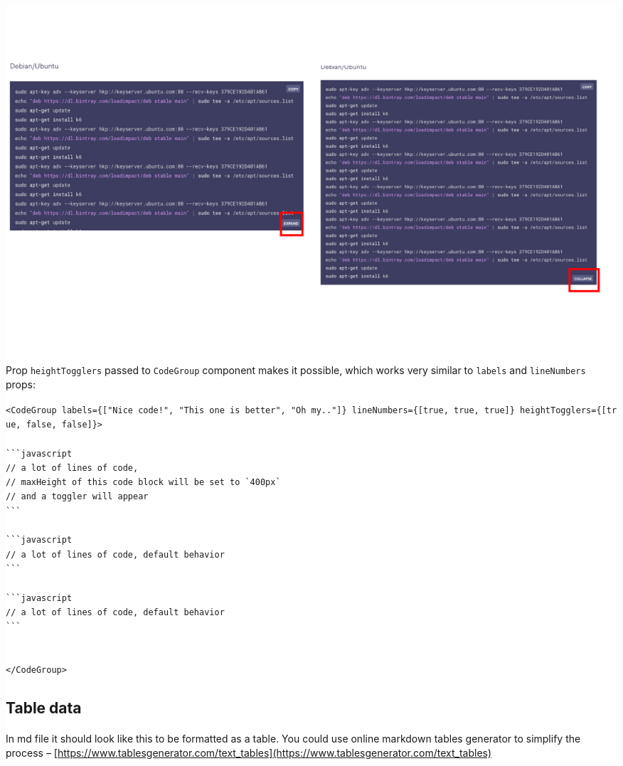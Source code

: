 ![Code Block States](internal-images/code-block-states.png)

Prop `heightTogglers` passed to `CodeGroup` component makes it possible, which works very similar to `labels` and `lineNumbers` props:

    <CodeGroup labels={["Nice code!", "This one is better", "Oh my.."]} lineNumbers={[true, true, true]} heightTogglers={[true, false, false]}>

    ```javascript
    // a lot of lines of code,
    // maxHeight of this code block will be set to `400px`
    // and a toggler will appear
    ```

    ```javascript
    // a lot of lines of code, default behavior
    ```

    ```javascript
    // a lot of lines of code, default behavior
    ```


    </CodeGroup>

## Table data

In md file it should look like this to be formatted as a table. You could use online markdown tables generator to simplify the process – [https://www.tablesgenerator.com/text_tables](https://www.tablesgenerator.com/text_tables)
